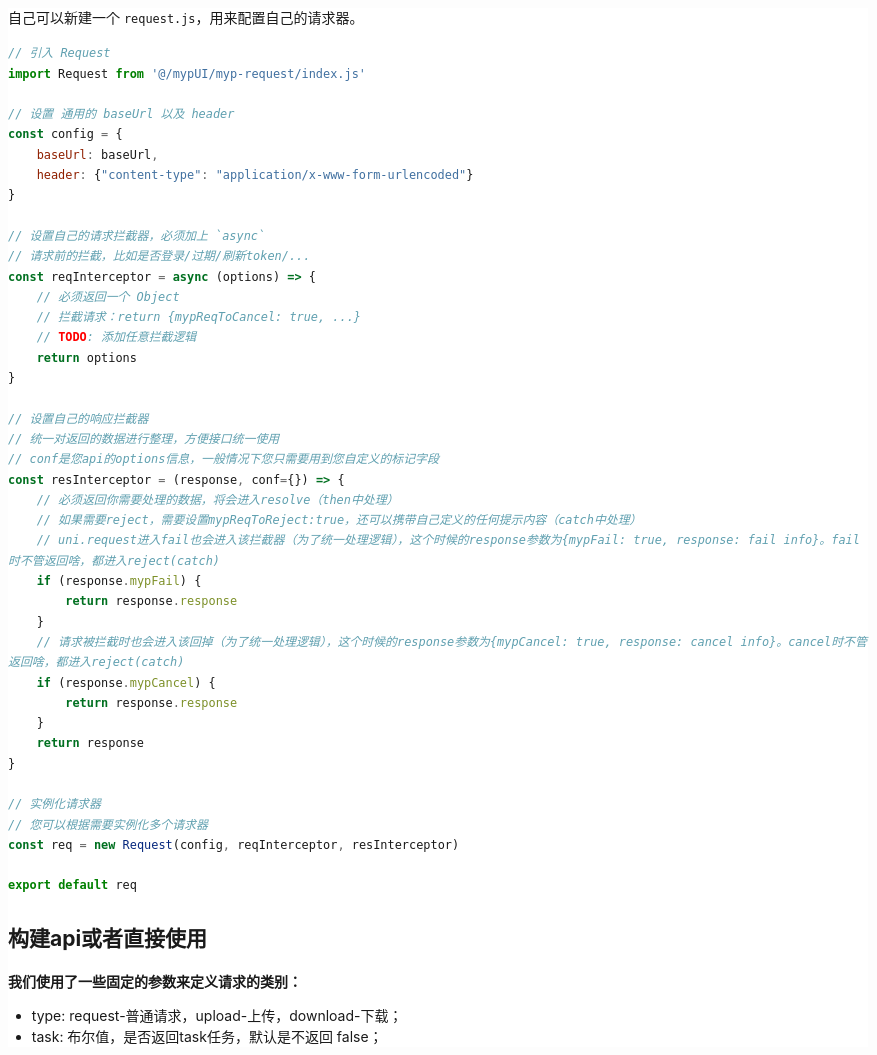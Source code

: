 自己可以新建一个 `request.js`，用来配置自己的请求器。

```js
// 引入 Request
import Request from '@/mypUI/myp-request/index.js'

// 设置 通用的 baseUrl 以及 header
const config = {
	baseUrl: baseUrl,
	header: {"content-type": "application/x-www-form-urlencoded"}
}

// 设置自己的请求拦截器，必须加上 `async`
// 请求前的拦截，比如是否登录/过期/刷新token/...
const reqInterceptor = async (options) => {
	// 必须返回一个 Object
	// 拦截请求：return {mypReqToCancel: true, ...}
	// TODO: 添加任意拦截逻辑
	return options
}

// 设置自己的响应拦截器
// 统一对返回的数据进行整理，方便接口统一使用
// conf是您api的options信息，一般情况下您只需要用到您自定义的标记字段
const resInterceptor = (response, conf={}) => {
	// 必须返回你需要处理的数据，将会进入resolve（then中处理）
	// 如果需要reject，需要设置mypReqToReject:true，还可以携带自己定义的任何提示内容（catch中处理）
	// uni.request进入fail也会进入该拦截器（为了统一处理逻辑），这个时候的response参数为{mypFail: true, response: fail info}。fail时不管返回啥，都进入reject(catch)
	if (response.mypFail) {
		return response.response
	}
	// 请求被拦截时也会进入该回掉（为了统一处理逻辑），这个时候的response参数为{mypCancel: true, response: cancel info}。cancel时不管返回啥，都进入reject(catch)
	if (response.mypCancel) {
		return response.response
	}
	return response
}

// 实例化请求器
// 您可以根据需要实例化多个请求器
const req = new Request(config, reqInterceptor, resInterceptor)

export default req
```

## 构建api或者直接使用

**我们使用了一些固定的参数来定义请求的类别：**

- type: request-普通请求，upload-上传，download-下载；
- task: 布尔值，是否返回task任务，默认是不返回 false；
